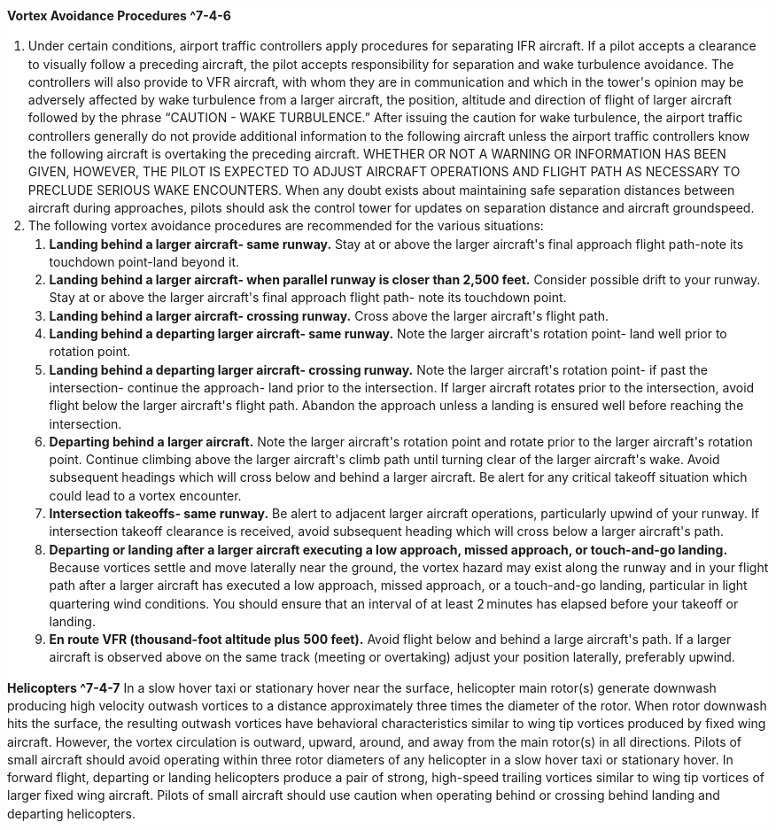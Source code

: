 **Vortex Avoidance Procedures ^7-4-6**

1.  Under certain conditions, airport traffic controllers apply procedures for separating IFR aircraft. If a pilot accepts a clearance to visually follow a preceding aircraft, the pilot accepts responsibility for separation and wake turbulence avoidance. The controllers will also provide to VFR aircraft, with whom they are in communication and which in the tower's opinion may be adversely affected by wake turbulence from a larger aircraft, the position, altitude and direction of flight of larger aircraft followed by the phrase “CAUTION - WAKE TURBULENCE.” After issuing the caution for wake turbulence, the airport traffic controllers generally do not provide additional information to the following aircraft unless the airport traffic controllers know the following aircraft is overtaking the preceding aircraft. WHETHER OR NOT A WARNING OR INFORMATION HAS BEEN GIVEN, HOWEVER, THE PILOT IS EXPECTED TO ADJUST AIRCRAFT OPERATIONS AND FLIGHT PATH AS NECESSARY TO PRECLUDE SERIOUS WAKE ENCOUNTERS. When any doubt exists about maintaining safe separation distances between aircraft during approaches, pilots should ask the control tower for updates on separation distance and aircraft groundspeed.
2.  The following vortex avoidance procedures are recommended for the various situations:
    1.  **Landing behind a larger aircraft- same runway.** Stay at or above the larger aircraft's final approach flight path-note its touchdown point-land beyond it.
    2.  **Landing behind a larger aircraft- when parallel runway is closer than 2,500 feet.** Consider possible drift to your runway. Stay at or above the larger aircraft's final approach flight path- note its touchdown point.
    3.  **Landing behind a larger aircraft- crossing runway.** Cross above the larger aircraft's flight path.
    4.  **Landing behind a departing larger aircraft- same runway.** Note the larger aircraft's rotation point- land well prior to rotation point.
    5.  **Landing behind a departing larger aircraft- crossing runway.** Note the larger aircraft's rotation point- if past the intersection- continue the approach- land prior to the intersection. If larger aircraft rotates prior to the intersection, avoid flight below the larger aircraft's flight path. Abandon the approach unless a landing is ensured well before reaching the intersection.
    6.  **Departing behind a larger aircraft.** Note the larger aircraft's rotation point and rotate prior to the larger aircraft's rotation point. Continue climbing above the larger aircraft's climb path until turning clear of the larger aircraft's wake. Avoid subsequent headings which will cross below and behind a larger aircraft. Be alert for any critical takeoff situation which could lead to a vortex encounter.
    7.  **Intersection takeoffs- same runway.** Be alert to adjacent larger aircraft operations, particularly upwind of your runway. If intersection takeoff clearance is received, avoid subsequent heading which will cross below a larger aircraft's path.
    8.  **Departing or landing after a larger aircraft executing a low approach, missed approach, or touch-and-go landing.** Because vortices settle and move laterally near the ground, the vortex hazard may exist along the runway and in your flight path after a larger aircraft has executed a low approach, missed approach, or a touch-and-go landing, particular in light quartering wind conditions. You should ensure that an interval of at least 2 minutes has elapsed before your takeoff or landing.
    9.  **En route VFR (thousand-foot altitude plus** **500 feet).** Avoid flight below and behind a large aircraft's path. If a larger aircraft is observed above on the same track (meeting or overtaking) adjust your position laterally, preferably upwind.

**Helicopters ^7-4-7** In a slow hover taxi or stationary hover near the surface, helicopter main rotor(s) generate downwash producing high velocity outwash vortices to a distance approximately three times the diameter of the rotor. When rotor downwash hits the surface, the resulting outwash vortices have behavioral characteristics similar to wing tip vortices produced by fixed wing aircraft. However, the vortex circulation is outward, upward, around, and away from the main rotor(s) in all directions. Pilots of small aircraft should avoid operating within three rotor diameters of any helicopter in a slow hover taxi or stationary hover. In forward flight, departing or landing helicopters produce a pair of strong, high-speed trailing vortices similar to wing tip vortices of larger fixed wing aircraft. Pilots of small aircraft should use caution when operating behind or crossing behind landing and departing helicopters.
